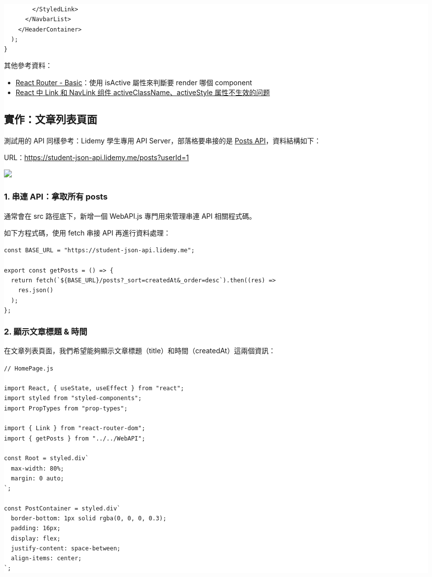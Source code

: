 ```javascript=
        </StyledLink>
      </NavbarList>
    </HeaderContainer>
  );
}
```

其他參考資料：

- [React Router - Basic](https://codesandbox.io/s/zr8xm0910p?file=/example.js)：使用 isActive 屬性來判斷要 render 哪個 component
- [React 中 Link 和 NavLink 组件 activeClassName、activeStyle 属性不生效的问题](https://www.cnblogs.com/wenruo/p/10321456.html)

## 實作：文章列表頁面

測試用的 API 同樣參考：Lidemy 學生專用 API Server，部落格要串接的是 [Posts API](https://github.com/Lidemy/lidemy-student-json-api-server#posts)，資料結構如下：

URL：https://student-json-api.lidemy.me/posts?userId=1

![](https://i.imgur.com/B6N7n53.png)

### 1. 串連 API：拿取所有 posts

通常會在 src 路徑底下，新增一個 WebAPI.js 專門用來管理串連 API 相關程式碼。

如下方程式碼，使用 fetch 串接 API 再進行資料處理：

```javascript=
const BASE_URL = "https://student-json-api.lidemy.me";

export const getPosts = () => {
  return fetch(`${BASE_URL}/posts?_sort=createdAt&_order=desc`).then((res) =>
    res.json()
  );
};
```

### 2. 顯示文章標題 & 時間

在文章列表頁面，我們希望能夠顯示文章標題（title）和時間（createdAt）這兩個資訊：

```javascript=
// HomePage.js

import React, { useState, useEffect } from "react";
import styled from "styled-components";
import PropTypes from "prop-types";

import { Link } from "react-router-dom";
import { getPosts } from "../../WebAPI";

const Root = styled.div`
  max-width: 80%;
  margin: 0 auto;
`;

const PostContainer = styled.div`
  border-bottom: 1px solid rgba(0, 0, 0, 0.3);
  padding: 16px;
  display: flex;
  justify-content: space-between;
  align-items: center;
`;

```